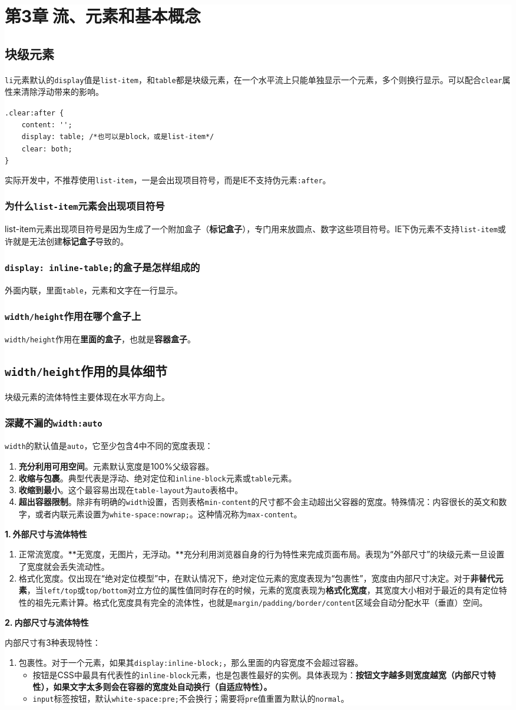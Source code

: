 ﻿# 第3章 流、元素和基本概念 #

## 块级元素 ##

`li`元素默认的`display`值是`list-item`，和`table`都是块级元素，在一个水平流上只能单独显示一个元素，多个则换行显示。可以配合`clear`属性来清除浮动带来的影响。

    .clear:after {
        content: '';
        display: table; /*也可以是block，或是list-item*/
        clear: both;
    }

实际开发中，不推荐使用`list-item`，一是会出现项目符号，而是IE不支持伪元素`:after`。

### 为什么`list-item`元素会出现项目符号 ###

list-item元素出现项目符号是因为生成了一个附加盒子（**标记盒子**），专门用来放圆点、数字这些项目符号。IE下伪元素不支持`list-item`或许就是无法创建**标记盒子**导致的。

### `display: inline-table;`的盒子是怎样组成的 ###

外面内联，里面`table`，元素和文字在一行显示。

### `width/height`作用在哪个盒子上 ###

`width/height`作用在**里面的盒子**，也就是**容器盒子**。

## `width/height`作用的具体细节 ##

块级元素的流体特性主要体现在水平方向上。

### 深藏不漏的`width:auto` ###

`width`的默认值是`auto`，它至少包含4中不同的宽度表现：

1. **充分利用可用空间**。元素默认宽度是100%父级容器。
2. **收缩与包裹**。典型代表是浮动、绝对定位和`inline-block`元素或`table`元素。
3. **收缩到最小**。这个最容易出现在`table-layout`为`auto`表格中。
4. **超出容器限制**。除非有明确的`width`设置，否则表格`min-content`的尺寸都不会主动超出父容器的宽度。特殊情况：内容很长的英文和数字，或者内联元素设置为`white-space:nowrap;`。这种情况称为`max-content`。

**1. 外部尺寸与流体特性**

1. 正常流宽度。**无宽度，无图片，无浮动。**充分利用浏览器自身的行为特性来完成页面布局。表现为“外部尺寸”的块级元素一旦设置了宽度就会丢失流动性。
2. 格式化宽度。仅出现在“绝对定位模型”中，在默认情况下，绝对定位元素的宽度表现为“包裹性”，宽度由内部尺寸决定。对于**非替代元素**，当`left/top`或`top/bottom`对立方位的属性值同时存在的时候，元素的宽度表现为**格式化宽度**，其宽度大小相对于最近的具有定位特性的祖先元素计算。格式化宽度具有完全的流体性，也就是`margin/padding/border/content`区域会自动分配水平（垂直）空间。

**2. 内部尺寸与流体特性**

内部尺寸有3种表现特性：

1. 包裹性。对于一个元素，如果其`display:inline-block;`，那么里面的内容宽度不会超过容器。
    - 按钮是CSS中最具有代表性的`inline-block`元素，也是包裹性最好的实例。具体表现为：**按钮文字越多则宽度越宽（内部尺寸特性），如果文字太多则会在容器的宽度处自动换行（自适应特性）。**
    - `input`标签按钮，默认`white-space:pre;`不会换行；需要将`pre`值重置为默认的`normal`。
